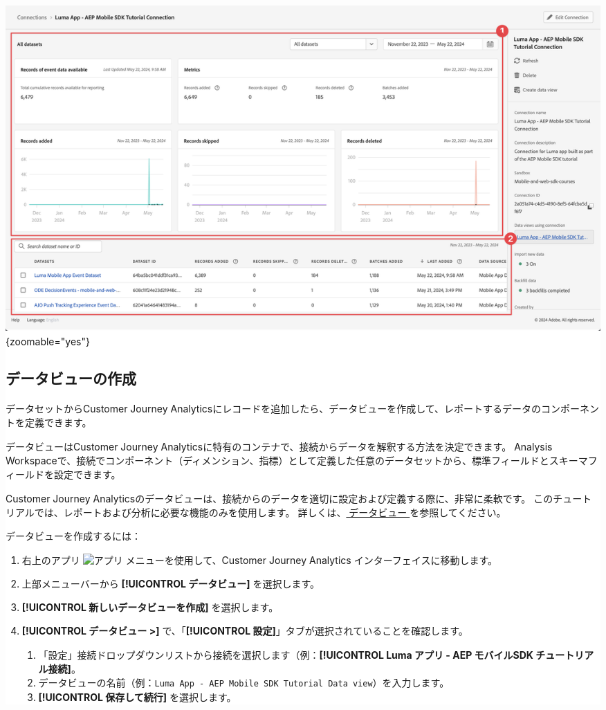    ![CJA Connections 6](assets/cja-connections-6.png){zoomable="yes"}


## データビューの作成

データセットからCustomer Journey Analyticsにレコードを追加したら、データビューを作成して、レポートするデータのコンポーネントを定義できます。

データビューはCustomer Journey Analyticsに特有のコンテナで、接続からデータを解釈する方法を決定できます。 Analysis Workspaceで、接続でコンポーネント（ディメンション、指標）として定義した任意のデータセットから、標準フィールドとスキーマフィールドを設定できます。

Customer Journey Analyticsのデータビューは、接続からのデータを適切に設定および定義する際に、非常に柔軟です。 このチュートリアルでは、レポートおよび分析に必要な機能のみを使用します。 詳しくは、[ データビュー ](https://experienceleague.adobe.com/ja/docs/analytics-platform/using/cja-dataviews/data-views) を参照してください。


データビューを作成するには：

1. 右上のアプリ ![ アプリ ](https://spectrum.adobe.com/static/icons/workflow_18/Smock_Apps_18_N.svg) メニューを使用して、Customer Journey Analytics インターフェイスに移動します。

1. 上部メニューバーから **[!UICONTROL データビュー]** を選択します。
1. **[!UICONTROL 新しいデータビューを作成]** を選択します。
1. **[!UICONTROL データビュー >]** で、「**[!UICONTROL 設定]**」タブが選択されていることを確認します。

   1. 「設定」接続ドロップダウンリストから接続を選択します（例：**[!UICONTROL Luma アプリ - AEP モバイルSDK チュートリアル接続]**。
   1. データビューの名前（例：`Luma App - AEP Mobile SDK Tutorial Data view`）を入力します。
   1. **[!UICONTROL 保存して続行]** を選択します。
